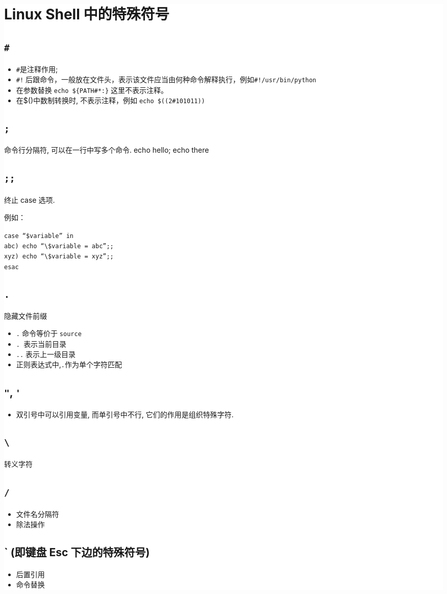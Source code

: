 # Linux Shell 中的特殊符号

## `#`

- `#`是注释作用;
- `#!` 后跟命令，一般放在文件头，表示该文件应当由何种命令解释执行，例如`#!/usr/bin/python`
- 在参数替换 `echo ${PATH#*:}` 这里不表示注释。
- 在$()中数制转换时, 不表示注释，例如 `echo $((2#101011))`

## `;`

命令行分隔符, 可以在一行中写多个命令. echo hello; echo there

## `;;`

终止 case 选项.

例如：
```shell
case “$variable” in
abc) echo “\$variable = abc”;;
xyz) echo “\$variable = xyz”;;
esac
```

## `.`
隐藏文件前缀
- `.` 命令等价于 `source`
- `. `表示当前目录 
- `..` 表示上一级目录
- 正则表达式中,`.`作为单个字符匹配

## `"`, `'`

- 双引号中可以引用变量, 而单引号中不行, 它们的作用是组织特殊字符.

## `\`

转义字符

## `/`

- 文件名分隔符
- 除法操作
 

## ` (即键盘 Esc 下边的特殊符号)

- 后置引用
- 命令替换

